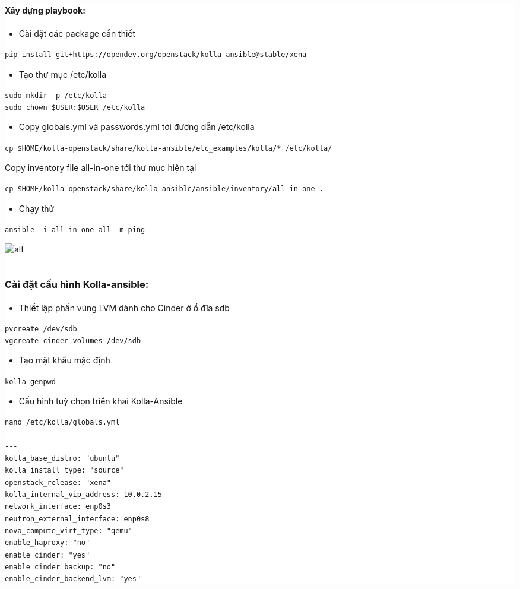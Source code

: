 #### Xây dựng playbook:

- Cài đặt các package cần thiết
```
pip install git+https://opendev.org/openstack/kolla-ansible@stable/xena
```

- Tạo thư mục /etc/kolla

```
sudo mkdir -p /etc/kolla
sudo chown $USER:$USER /etc/kolla
```

- Copy globals.yml và passwords.yml tới đường dẫn /etc/kolla
  
```
cp $HOME/kolla-openstack/share/kolla-ansible/etc_examples/kolla/* /etc/kolla/
```
Copy inventory file all-in-one tới thư mục hiện tại
```
cp $HOME/kolla-openstack/share/kolla-ansible/ansible/inventory/all-in-one .
```

- Chạy thử 

```
ansible -i all-in-one all -m ping
```

![alt](./imgs/5-ansible-ping.png)

---

### Cài đặt cấu hình Kolla-ansible: 
- Thiết lập phần vùng LVM dành cho Cinder ở ổ đĩa sdb 

```
pvcreate /dev/sdb
vgcreate cinder-volumes /dev/sdb
```

- Tạo mật khẩu mặc định 

```
kolla-genpwd
```


- Cấu hình tuỳ chọn triển khai Kolla-Ansible

```
nano /etc/kolla/globals.yml

---
kolla_base_distro: "ubuntu"
kolla_install_type: "source"
openstack_release: "xena"
kolla_internal_vip_address: 10.0.2.15
network_interface: enp0s3
neutron_external_interface: enp0s8
nova_compute_virt_type: "qemu"
enable_haproxy: "no"
enable_cinder: "yes"
enable_cinder_backup: "no"
enable_cinder_backend_lvm: "yes"
```
